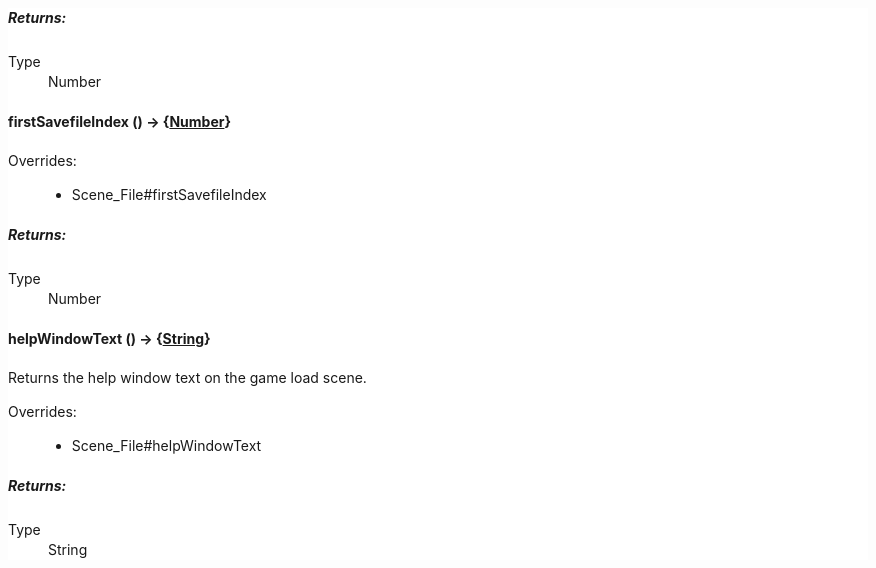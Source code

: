 ##### Returns:

<dl>
                <dt> Type </dt>
                <dd>
                    <span><a>Number</a></span>
                </dd>
            </dl>

#### firstSavefileIndex () → {[Number](Number.md)}

<dl>
                <dt>Overrides:</dt>
                <dd>
                    <ul>
                        <li>
                            <a>Scene_File#firstSavefileIndex</a>
                        </li>
                    </ul>
                </dd>
            </dl>

##### Returns:

<dl>
                <dt> Type </dt>
                <dd>
                    <span><a>Number</a></span>
                </dd>
            </dl>

#### helpWindowText () → {[String](String.md)}


Returns the help window text on the game load scene.
<dl>
                <dt>Overrides:</dt>
                <dd>
                    <ul>
                        <li>
                            <a>Scene_File#helpWindowText</a>
                        </li>
                    </ul>
                </dd>
            </dl>

##### Returns:

<dl>
                <dt> Type </dt>
                <dd>
                    <span><a>String</a></span>
                </dd>
            </dl>
